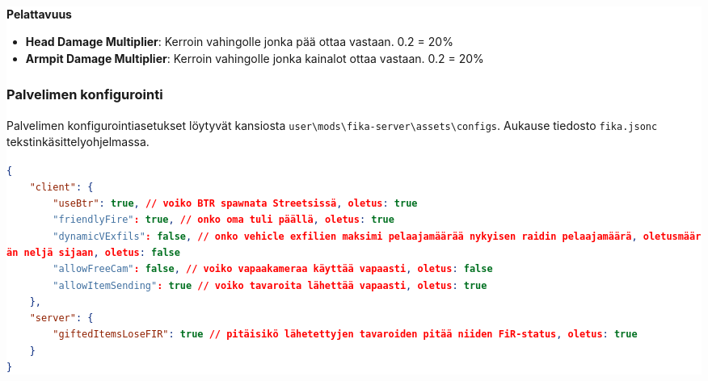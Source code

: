 **Pelattavuus**

- **Head Damage Multiplier**: Kerroin vahingolle jonka pää ottaa vastaan. 0.2 = 20%
- **Armpit Damage Multiplier**: Kerroin vahingolle jonka kainalot ottaa vastaan. 0.2 = 20%

### Palvelimen konfigurointi

Palvelimen konfigurointiasetukset löytyvät kansiosta `user\mods\fika-server\assets\configs`. Aukause tiedosto `fika.jsonc` tekstinkäsittelyohjelmassa.

```json
{
    "client": {
        "useBtr": true, // voiko BTR spawnata Streetsissä, oletus: true
        "friendlyFire": true, // onko oma tuli päällä, oletus: true
        "dynamicVExfils": false, // onko vehicle exfilien maksimi pelaajamäärää nykyisen raidin pelaajamäärä, oletusmäärän neljä sijaan, oletus: false
        "allowFreeCam": false, // voiko vapaakameraa käyttää vapaasti, oletus: false
        "allowItemSending": true // voiko tavaroita lähettää vapaasti, oletus: true
    },
    "server": {
        "giftedItemsLoseFIR": true // pitäisikö lähetettyjen tavaroiden pitää niiden FiR-status, oletus: true
    }
}
```
